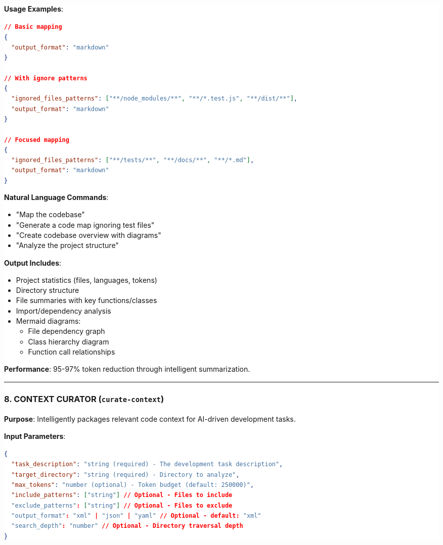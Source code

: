 **Usage Examples**:
```json
// Basic mapping
{
  "output_format": "markdown"
}

// With ignore patterns
{
  "ignored_files_patterns": ["**/node_modules/**", "**/*.test.js", "**/dist/**"],
  "output_format": "markdown"
}

// Focused mapping
{
  "ignored_files_patterns": ["**/tests/**", "**/docs/**", "**/*.md"],
  "output_format": "markdown"
}
```

**Natural Language Commands**:
- "Map the codebase"
- "Generate a code map ignoring test files"
- "Create codebase overview with diagrams"
- "Analyze the project structure"

**Output Includes**:
- Project statistics (files, languages, tokens)
- Directory structure
- File summaries with key functions/classes
- Import/dependency analysis
- Mermaid diagrams:
  - File dependency graph
  - Class hierarchy diagram
  - Function call relationships

**Performance**: 95-97% token reduction through intelligent summarization.

---

### 8. CONTEXT CURATOR (`curate-context`)

**Purpose**: Intelligently packages relevant code context for AI-driven development tasks.

**Input Parameters**:
```json
{
  "task_description": "string (required) - The development task description",
  "target_directory": "string (required) - Directory to analyze",
  "max_tokens": "number (optional) - Token budget (default: 250000)",
  "include_patterns": ["string"] // Optional - Files to include
  "exclude_patterns": ["string"] // Optional - Files to exclude
  "output_format": "xml" | "json" | "yaml" // Optional - default: "xml"
  "search_depth": "number" // Optional - Directory traversal depth
}
```


  [key: string]: unknown;
